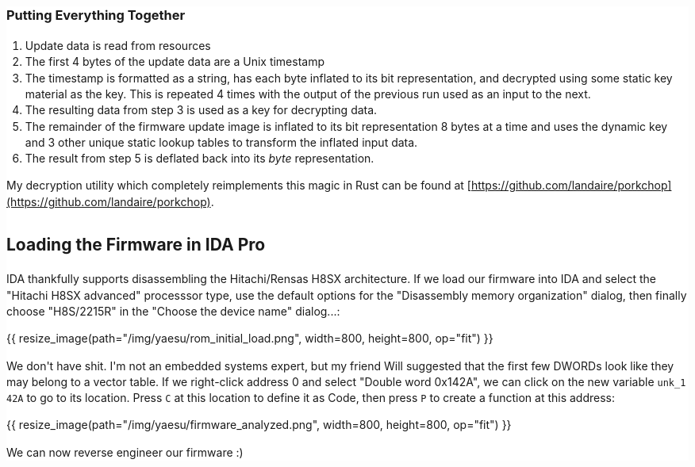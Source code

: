 ### Putting Everything Together

1. Update data is read from resources
2. The first 4 bytes of the update data are a Unix timestamp
3. The timestamp is formatted as a string, has each byte inflated to its bit representation, and decrypted using some static key material as the key. This is repeated 4 times with the output of the previous run used as an input to the next.
4. The resulting data from step 3 is used as a key for decrypting data.
5. The remainder of the firmware update image is inflated to its bit representation 8 bytes at a time and uses the dynamic key and 3 other unique static lookup tables to transform the inflated input data.
6. The result from step 5 is deflated back into its *byte* representation.

My decryption utility which completely reimplements this magic in Rust can be found at [https://github.com/landaire/porkchop](https://github.com/landaire/porkchop).

## Loading the Firmware in IDA Pro

IDA thankfully supports disassembling the Hitachi/Rensas H8SX architecture. If we load our firmware into IDA and select the "Hitachi H8SX advanced" processsor type, use the default options for the "Disassembly memory organization" dialog, then finally choose "H8S/2215R" in the "Choose the device name" dialog...:

{{ resize_image(path="/img/yaesu/rom_initial_load.png", width=800, height=800, op="fit") }}

We don't have shit. I'm not an embedded systems expert, but my friend Will suggested that the first few DWORDs look like they may belong to a vector table. If we right-click address 0 and select "Double word 0x142A", we can click on the new variable `unk_142A` to go to its location. Press `C` at this location to define it as Code, then press `P` to create a function at this address:

{{ resize_image(path="/img/yaesu/firmware_analyzed.png", width=800, height=800, op="fit") }}

We can now reverse engineer our firmware :)